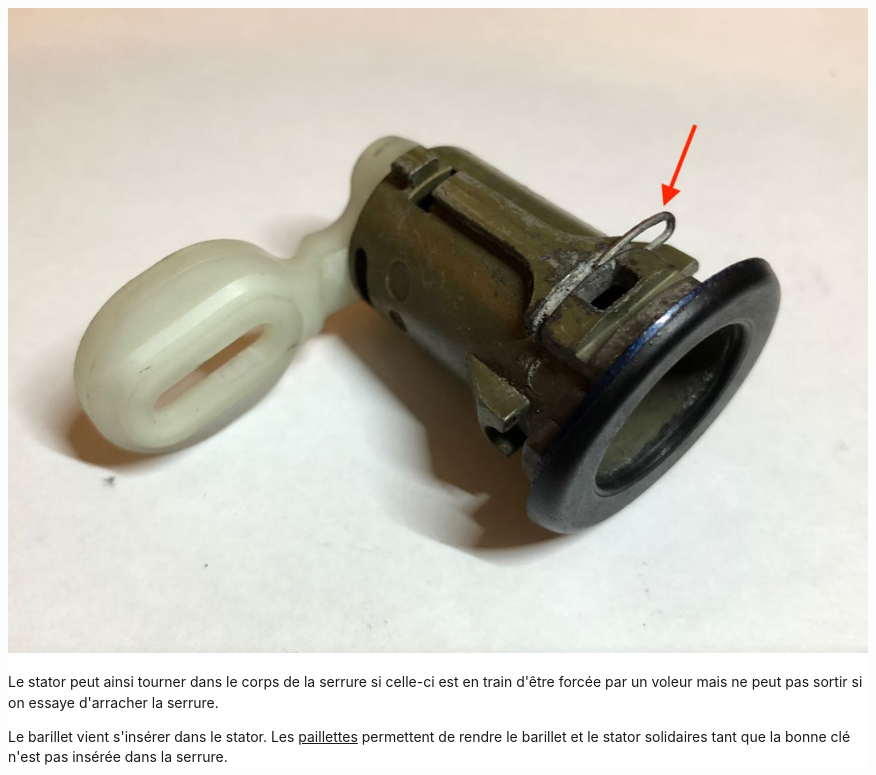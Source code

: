 ![La goupille](IMG_0225.jpg)

Le stator peut ainsi tourner dans le corps de la serrure si celle-ci est en train
d'être forcée par un voleur mais ne peut pas sortir si on essaye d'arracher la serrure.

Le barillet vient s'insérer dans le stator. Les [paillettes](https://www.lockpickingfrance.org/serrures-a-pailletes.html)
permettent de rendre le barillet et le stator solidaires tant que la bonne clé
n'est pas insérée dans la serrure.
